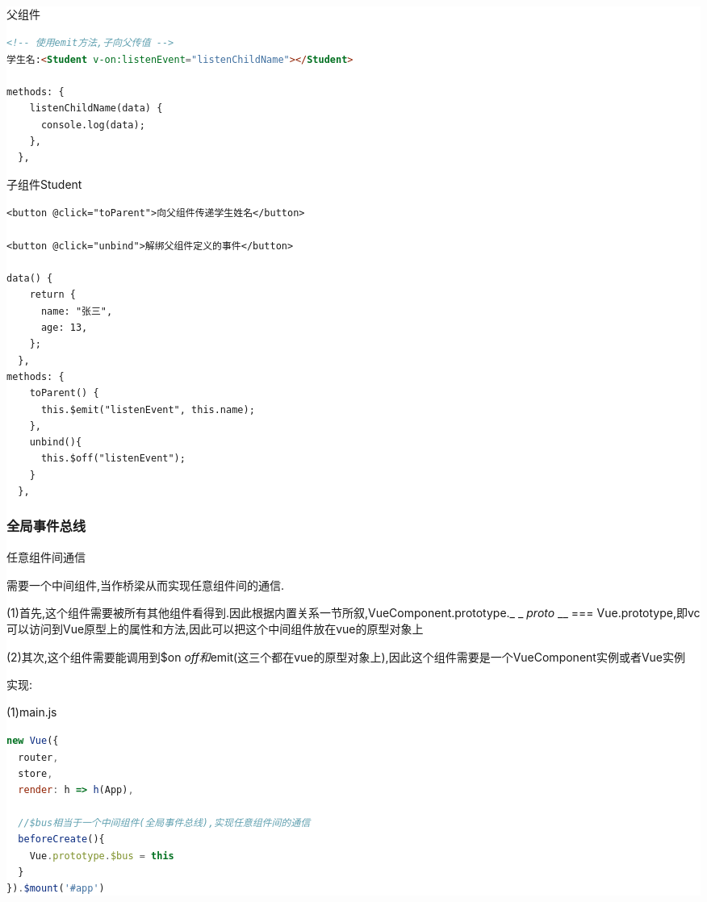 父组件

```html
<!-- 使用emit方法,子向父传值 -->
学生名:<Student v-on:listenEvent="listenChildName"></Student>

methods: {
    listenChildName(data) {
      console.log(data);
    },
  },
```

子组件Student

```
<button @click="toParent">向父组件传递学生姓名</button>

<button @click="unbind">解绑父组件定义的事件</button>

data() {
    return {
      name: "张三",
      age: 13,
    };
  },
methods: {
    toParent() {
      this.$emit("listenEvent", this.name);
    },
    unbind(){
      this.$off("listenEvent");
    }
  },
```

### 全局事件总线

任意组件间通信

需要一个中间组件,当作桥梁从而实现任意组件间的通信.

(1)首先,这个组件需要被所有其他组件看得到.因此根据内置关系一节所叙,VueComponent.prototype._ _ _proto_ __ === Vue.prototype,即vc可以访问到Vue原型上的属性和方法,因此可以把这个中间组件放在vue的原型对象上

(2)其次,这个组件需要能调用到$on $off 和$emit(这三个都在vue的原型对象上),因此这个组件需要是一个VueComponent实例或者Vue实例

实现:

(1)main.js

```js
new Vue({
  router,
  store,
  render: h => h(App),

  //$bus相当于一个中间组件(全局事件总线),实现任意组件间的通信
  beforeCreate(){
    Vue.prototype.$bus = this
  }
}).$mount('#app')

```
